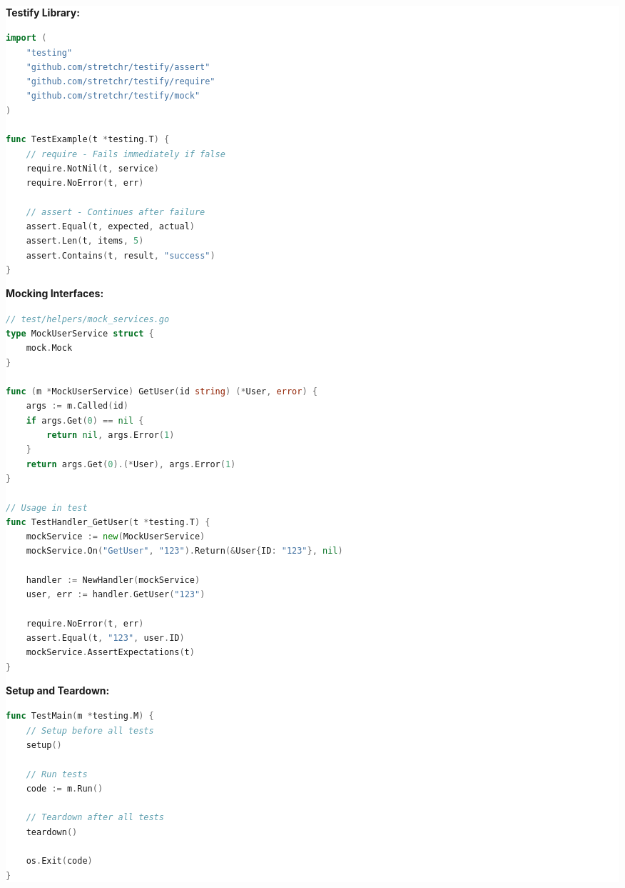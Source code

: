 **Testify Library:**
```go
import (
    "testing"
    "github.com/stretchr/testify/assert"
    "github.com/stretchr/testify/require"
    "github.com/stretchr/testify/mock"
)

func TestExample(t *testing.T) {
    // require - Fails immediately if false
    require.NotNil(t, service)
    require.NoError(t, err)

    // assert - Continues after failure
    assert.Equal(t, expected, actual)
    assert.Len(t, items, 5)
    assert.Contains(t, result, "success")
}
```

**Mocking Interfaces:**
```go
// test/helpers/mock_services.go
type MockUserService struct {
    mock.Mock
}

func (m *MockUserService) GetUser(id string) (*User, error) {
    args := m.Called(id)
    if args.Get(0) == nil {
        return nil, args.Error(1)
    }
    return args.Get(0).(*User), args.Error(1)
}

// Usage in test
func TestHandler_GetUser(t *testing.T) {
    mockService := new(MockUserService)
    mockService.On("GetUser", "123").Return(&User{ID: "123"}, nil)

    handler := NewHandler(mockService)
    user, err := handler.GetUser("123")

    require.NoError(t, err)
    assert.Equal(t, "123", user.ID)
    mockService.AssertExpectations(t)
}
```

**Setup and Teardown:**
```go
func TestMain(m *testing.M) {
    // Setup before all tests
    setup()

    // Run tests
    code := m.Run()

    // Teardown after all tests
    teardown()

    os.Exit(code)
}

```